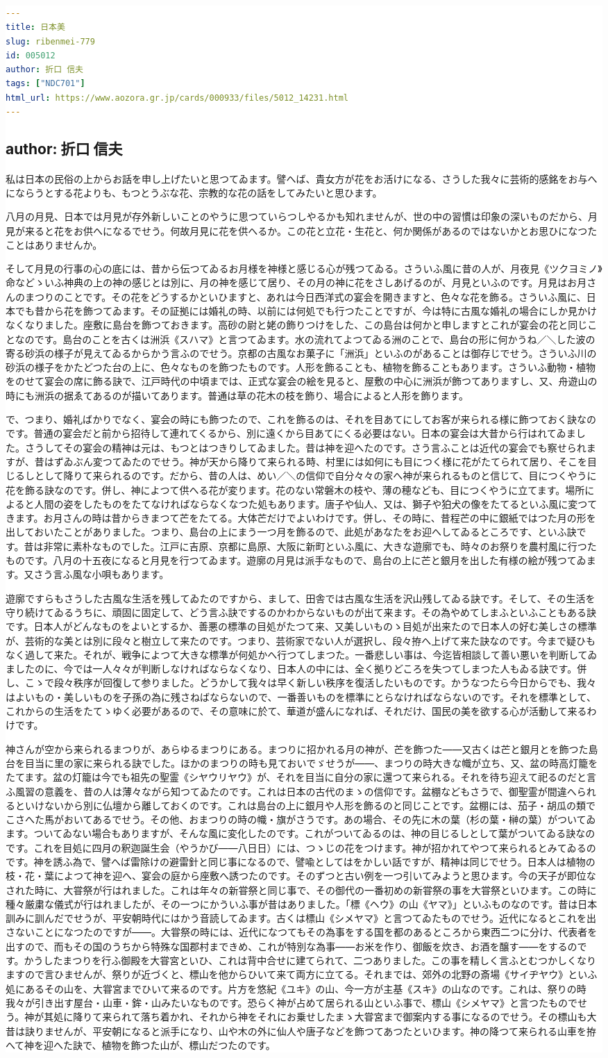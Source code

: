```yaml
---
title: 日本美
slug: ribenmei-779
id: 005012
author: 折口 信夫
tags: ["NDC701"]
html_url: https://www.aozora.gr.jp/cards/000933/files/5012_14231.html
---
```


## author: 折口 信夫

私は日本の民俗の上からお話を申し上げたいと思つてゐます。譬へば、貴女方が花をお活けになる、さうした我々に芸術的感銘をお与へにならうとする花よりも、もつとうぶな花、宗教的な花の話をしてみたいと思ひます。

八月の月見、日本では月見が存外新しいことのやうに思つていらつしやるかも知れませんが、世の中の習慣は印象の深いものだから、月見が来ると花をお供へになるでせう。何故月見に花を供へるか。この花と立花・生花と、何か関係があるのではないかとお思ひになつたことはありませんか。

そして月見の行事の心の底には、昔から伝つてゐるお月様を神様と感じる心が残つてゐる。さういふ風に昔の人が、月夜見《ツクヨミノ》命などゝいふ神典の上の神の感じとは別に、月の神を感じて居り、その月の神に花をさしあげるのが、月見といふのです。月見はお月さんのまつりのことです。その花をどうするかといひますと、あれは今日西洋式の宴会を開きますと、色々な花を飾る。さういふ風に、日本でも昔から花を飾つてゐます。その証拠には婚礼の時、以前には何処でも行つたことですが、今は特に古風な婚礼の場合にしか見かけなくなりました。座敷に島台を飾つておきます。高砂の尉と姥の飾りつけをした、この島台は何かと申しますとこれが宴会の花と同じことなのです。島台のことを古くは洲浜《スハマ》と言つてゐます。水の流れてよつてゐる洲のことで、島台の形に何かうね／＼した波の寄る砂浜の様子が見えてゐるからかう言ふのでせう。京都の古風なお菓子に「洲浜」といふのがあることは御存じでせう。さういふ川の砂浜の様子をかたどつた台の上に、色々なものを飾つたものです。人形を飾ることも、植物を飾ることもあります。さういふ動物・植物をのせて宴会の席に飾る訣で、江戸時代の中頃までは、正式な宴会の絵を見ると、屋敷の中心に洲浜が飾つてありますし、又、舟遊山の時にも洲浜の据ゑてあるのが描いてあります。普通は草の花木の枝を飾り、場合によると人形を飾ります。

で、つまり、婚礼ばかりでなく、宴会の時にも飾つたので、これを飾るのは、それを目あてにしてお客が来られる様に飾つておく訣なのです。普通の宴会だと前から招待して連れてくるから、別に遠くから目あてにくる必要はない。日本の宴会は大昔から行はれてゐました。さうしてその宴会の精神は元は、もつとはつきりしてゐました。昔は神を迎へたのです。さう言ふことは近代の宴会でも察せられますが、昔はずゐぶん変つてゐたのでせう。神が天から降りて来られる時、村里には如何にも目につく様に花がたてられて居り、そこを目じるしとして降りて来られるのです。だから、昔の人は、めい／＼の信仰で自分々々の家へ神が来られるものと信じて、目につくやうに花を飾る訣なのです。併し、神によつて供へる花が変ります。花のない常磐木の枝や、薄の穂なども、目につくやうに立てます。場所によると人間の姿をしたものをたてなければならなくなつた処もあります。唐子や仙人、又は、獅子や狛犬の像をたてるといふ風に変つてきます。お月さんの時は昔からきまつて芒をたてる。大体芒だけでよいわけです。併し、その時に、昔程芒の中に銀紙ではつた月の形を出しておいたことがありました。つまり、島台の上にまう一つ月を飾るので、此処があなたをお迎へしてゐるところです、といふ訣です。昔は非常に素朴なものでした。江戸に吉原、京都に島原、大阪に新町といふ風に、大きな遊廓でも、時々のお祭りを農村風に行つたものです。八月の十五夜になると月見を行つてゐます。遊廓の月見は派手なもので、島台の上に芒と銀月を出した有様の絵が残つてゐます。又さう言ふ風な小唄もあります。

遊廓ですらもさうした古風な生活を残してゐたのですから、まして、田舎では古風な生活を沢山残してゐる訣です。そして、その生活を守り続けてゐるうちに、頑固に固定して、どう言ふ訣でするのかわからないものが出て来ます。その為やめてしまふといふこともある訣です。日本人がどんなものをよいとするか、善悪の標準の目処がたつて来、又美しいものゝ目処が出来たので日本人の好む美しさの標準が、芸術的な美とは別に段々と樹立して来たのです。つまり、芸術家でない人が選択し、段々拵へ上げて来た訣なのです。今まで疑ひもなく過して来た。それが、戦争によつて大きな標準が何処かへ行つてしまつた。一番悲しい事は、今迄皆相談して善い悪いを判断してゐましたのに、今では一人々々が判断しなければならなくなり、日本人の中には、全く拠りどころを失つてしまつた人もゐる訣です。併し、こゝで段々秩序が回復して参りました。どうかして我々は早く新しい秩序を復活したいものです。かうなつたら今日からでも、我々はよいもの・美しいものを子孫の為に残さねばならないので、一番善いものを標準にとらなければならないのです。それを標準として、これからの生活をたてゝゆく必要があるので、その意味に於て、華道が盛んになれば、それだけ、国民の美を欲する心が活動して来るわけです。

神さんが空から来られるまつりが、あらゆるまつりにある。まつりに招かれる月の神が、芒を飾つた――又古くは芒と銀月とを飾つた島台を目当に里の家に来られる訣でした。ほかのまつりの時も見ておいでゞせうが――、まつりの時大きな幟が立ち、又、盆の時高灯籠をたてます。盆の灯籠は今でも祖先の聖霊《シヤウリヤウ》が、それを目当に自分の家に還つて来られる。それを待ち迎えて祀るのだと言ふ風習の意義を、昔の人は薄々ながら知つてゐたのです。これは日本の古代のまゝの信仰です。盆棚などもさうで、御聖霊が間違へられるといけないから別に仏壇から離しておくのです。これは島台の上に銀月や人形を飾るのと同じことです。盆棚には、茄子・胡瓜の類でこさへた馬がおいてあるでせう。その他、おまつりの時の幟・旗がさうです。あの場合、その先に木の葉（杉の葉・榊の葉）がついてゐます。ついてゐない場合もありますが、そんな風に変化したのです。これがついてゐるのは、神の目じるしとして葉がついてゐる訣なのです。これを目処に四月の釈迦誕生会（やうかび――八日日）には、つゝじの花をつけます。神が招かれてやつて来られるとみてゐるのです。神を誘ふ為で、譬へば雷除けの避雷針と同じ事になるので、譬喩としてはをかしい話ですが、精神は同じでせう。日本人は植物の枝・花・葉によつて神を迎へ、宴会の庭から座敷へ誘つたのです。そのずつと古い例を一つ引いてみようと思ひます。今の天子が即位なされた時に、大甞祭が行はれました。これは年々の新甞祭と同じ事で、その御代の一番初めの新甞祭の事を大甞祭といひます。この時に種々厳粛な儀式が行はれましたが、その一つにかういふ事が昔はありました。「標《ヘウ》の山《ヤマ》」といふものなのです。昔は日本訓みに訓んだでせうが、平安朝時代にはかう音読してゐます。古くは標山《シメヤマ》と言つてゐたものでせう。近代になるとこれを出さないことになつたのですが――。大甞祭の時には、近代になつてもその為事をする国を都のあるところから東西二つに分け、代表者を出すので、而もその国のうちから特殊な国郡村まできめ、これが特別な為事――お米を作り、御飯を炊き、お酒を醸す――をするのです。かうしたまつりを行ふ御殿を大甞宮といひ、これは背中合せに建てられて、二つありました。この事を精しく言ふとむつかしくなりますので言ひませんが、祭りが近づくと、標山を他からひいて来て両方に立てる。それまでは、郊外の北野の斎場《サイヂヤウ》といふ処にあるその山を、大甞宮までひいて来るのです。片方を悠紀《ユキ》の山、今一方が主基《スキ》の山なのです。これは、祭りの時我々が引き出す屋台・山車・鉾・山みたいなものです。恐らく神が占めて居られる山といふ事で、標山《シメヤマ》と言つたものでせう。神が其処に降りて来られて落ち着かれ、それから神をそれにお乗せしたまゝ大甞宮まで御案内する事になるのでせう。その標山も大昔は訣りませんが、平安朝になると派手になり、山や木の外に仙人や唐子などを飾つてあつたといひます。神の降つて来られる山車を拵へて神を迎へた訣で、植物を飾つた山が、標山だつたのです。
